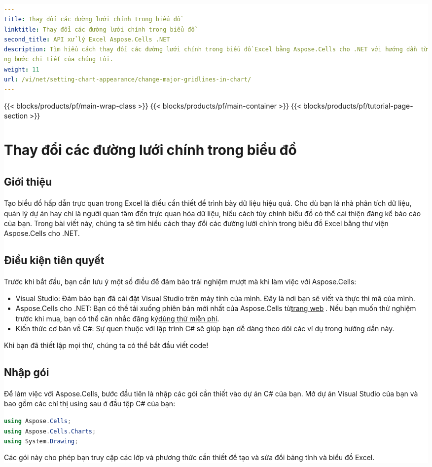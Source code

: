 ```yaml
---
title: Thay đổi các đường lưới chính trong biểu đồ
linktitle: Thay đổi các đường lưới chính trong biểu đồ
second_title: API xử lý Excel Aspose.Cells .NET
description: Tìm hiểu cách thay đổi các đường lưới chính trong biểu đồ Excel bằng Aspose.Cells cho .NET với hướng dẫn từng bước chi tiết của chúng tôi.
weight: 11
url: /vi/net/setting-chart-appearance/change-major-gridlines-in-chart/
---
```


{{< blocks/products/pf/main-wrap-class >}}
{{< blocks/products/pf/main-container >}}
{{< blocks/products/pf/tutorial-page-section >}}

# Thay đổi các đường lưới chính trong biểu đồ

## Giới thiệu

Tạo biểu đồ hấp dẫn trực quan trong Excel là điều cần thiết để trình bày dữ liệu hiệu quả. Cho dù bạn là nhà phân tích dữ liệu, quản lý dự án hay chỉ là người quan tâm đến trực quan hóa dữ liệu, hiểu cách tùy chỉnh biểu đồ có thể cải thiện đáng kể báo cáo của bạn. Trong bài viết này, chúng ta sẽ tìm hiểu cách thay đổi các đường lưới chính trong biểu đồ Excel bằng thư viện Aspose.Cells cho .NET.

## Điều kiện tiên quyết

Trước khi bắt đầu, bạn cần lưu ý một số điều để đảm bảo trải nghiệm mượt mà khi làm việc với Aspose.Cells:

- Visual Studio: Đảm bảo bạn đã cài đặt Visual Studio trên máy tính của mình. Đây là nơi bạn sẽ viết và thực thi mã của mình.
-  Aspose.Cells cho .NET: Bạn có thể tải xuống phiên bản mới nhất của Aspose.Cells từ[trang web](https://releases.aspose.com/cells/net/) . Nếu bạn muốn thử nghiệm trước khi mua, bạn có thể cân nhắc đăng ký[dùng thử miễn phí](https://releases.aspose.com/).
- Kiến thức cơ bản về C#: Sự quen thuộc với lập trình C# sẽ giúp bạn dễ dàng theo dõi các ví dụ trong hướng dẫn này.

Khi bạn đã thiết lập mọi thứ, chúng ta có thể bắt đầu viết code!

## Nhập gói

Để làm việc với Aspose.Cells, bước đầu tiên là nhập các gói cần thiết vào dự án C# của bạn. Mở dự án Visual Studio của bạn và bao gồm các chỉ thị using sau ở đầu tệp C# của bạn:

```csharp
using Aspose.Cells;
using Aspose.Cells.Charts;
using System.Drawing;
```

Các gói này cho phép bạn truy cập các lớp và phương thức cần thiết để tạo và sửa đổi bảng tính và biểu đồ Excel.

